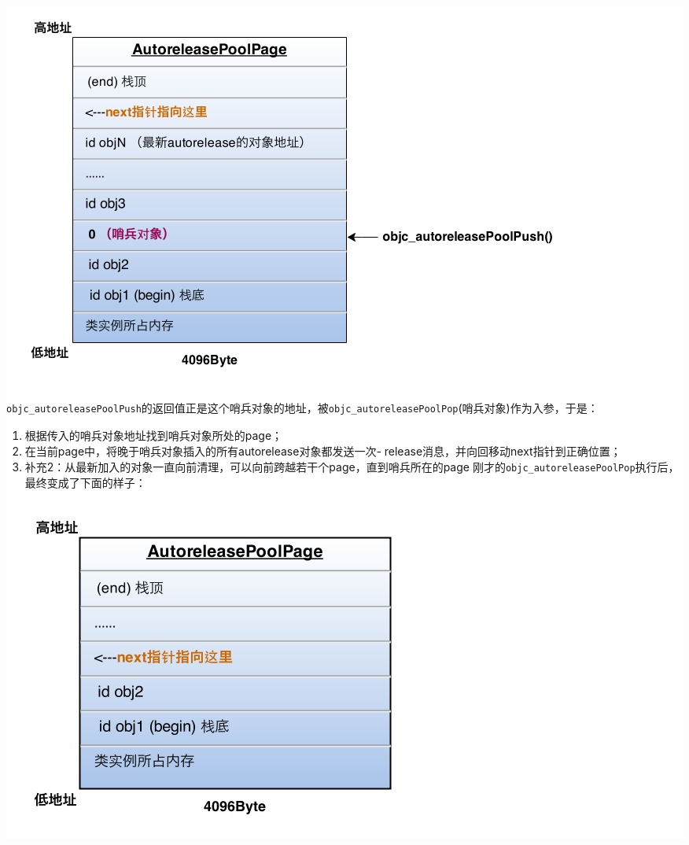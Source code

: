 ![AutoreleasePoolPage](/images/20150210_4.jpg)

`objc_autoreleasePoolPush`的返回值正是这个哨兵对象的地址，被`objc_autoreleasePoolPop`(哨兵对象)作为入参，于是：

1. 根据传入的哨兵对象地址找到哨兵对象所处的page；
2. 在当前page中，将晚于哨兵对象插入的所有autorelease对象都发送一次- release消息，并向回移动next指针到正确位置；
3. 补充2：从最新加入的对象一直向前清理，可以向前跨越若干个page，直到哨兵所在的page
刚才的`objc_autoreleasePoolPop`执行后，最终变成了下面的样子：

![AutoreleasePoolPage](/images/20150210_5.jpg)
